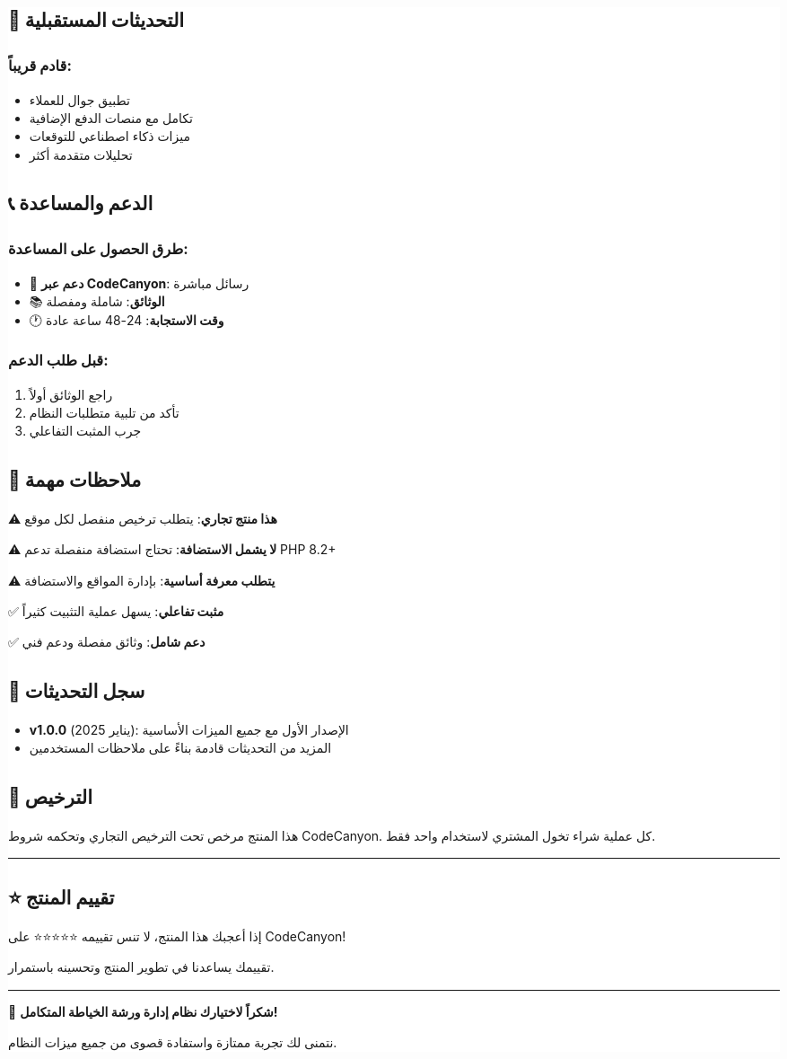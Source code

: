 ## 🔄 التحديثات المستقبلية

### قادم قريباً:
- تطبيق جوال للعملاء
- تكامل مع منصات الدفع الإضافية
- ميزات ذكاء اصطناعي للتوقعات
- تحليلات متقدمة أكثر

## 📞 الدعم والمساعدة

### طرق الحصول على المساعدة:
- 💬 **دعم عبر CodeCanyon**: رسائل مباشرة
- 📚 **الوثائق**: شاملة ومفصلة
- 🕐 **وقت الاستجابة**: 24-48 ساعة عادة

### قبل طلب الدعم:
1. راجع الوثائق أولاً
2. تأكد من تلبية متطلبات النظام
3. جرب المثبت التفاعلي

## 📝 ملاحظات مهمة

⚠️ **هذا منتج تجاري**: يتطلب ترخيص منفصل لكل موقع

⚠️ **لا يشمل الاستضافة**: تحتاج استضافة منفصلة تدعم PHP 8.2+

⚠️ **يتطلب معرفة أساسية**: بإدارة المواقع والاستضافة

✅ **مثبت تفاعلي**: يسهل عملية التثبيت كثيراً

✅ **دعم شامل**: وثائق مفصلة ودعم فني

## 🔄 سجل التحديثات

- **v1.0.0** (يناير 2025): الإصدار الأول مع جميع الميزات الأساسية
- المزيد من التحديثات قادمة بناءً على ملاحظات المستخدمين

## 📜 الترخيص

هذا المنتج مرخص تحت الترخيص التجاري وتحكمه شروط CodeCanyon. كل عملية شراء تخول المشتري لاستخدام واحد فقط.

---

## ⭐ تقييم المنتج

إذا أعجبك هذا المنتج، لا تنس تقييمه ⭐⭐⭐⭐⭐ على CodeCanyon!

تقييمك يساعدنا في تطوير المنتج وتحسينه باستمرار.

---

🌟 **شكراً لاختيارك نظام إدارة ورشة الخياطة المتكامل!**

نتمنى لك تجربة ممتازة واستفادة قصوى من جميع ميزات النظام.
